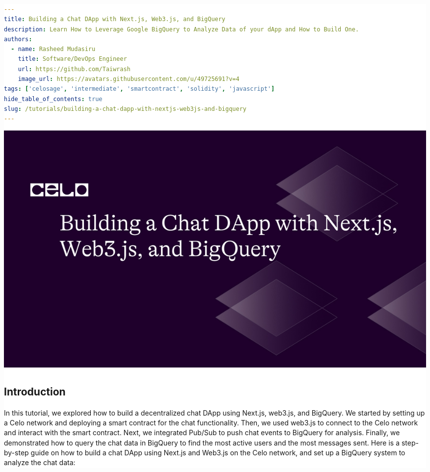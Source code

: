 ```yaml
---
title: Building a Chat DApp with Next.js, Web3.js, and BigQuery
description: Learn How to Leverage Google BigQuery to Analyze Data of your dApp and How to Build One.
authors:
  - name: Rasheed Mudasiru
    title: Software/DevOps Engineer
    url: https://github.com/Taiwrash
    image_url: https://avatars.githubusercontent.com/u/49725691?v=4
tags: ['celosage', 'intermediate', 'smartcontract', 'solidity', 'javascript']
hide_table_of_contents: true
slug: /tutorials/building-a-chat-dapp-with-nextjs-web3js-and-bigquery
---
```


![header](../../src/data-tutorials/showcase/intermediate/building-a-chat-dapp-with-nextjs-web3js-and-bigquery.png)

## Introduction

In this tutorial, we explored how to build a decentralized chat DApp using Next.js, web3.js, and BigQuery. We started by setting up a Celo network and deploying a smart contract for the chat functionality. Then, we used web3.js to connect to the Celo network and interact with the smart contract. Next, we integrated Pub/Sub to push chat events to BigQuery for analysis. Finally, we demonstrated how to query the chat data in BigQuery to find the most active users and the most messages sent. Here is a step-by-step guide on how to build a chat DApp using Next.js and Web3.js on the Celo network, and set up a BigQuery system to analyze the chat data:
